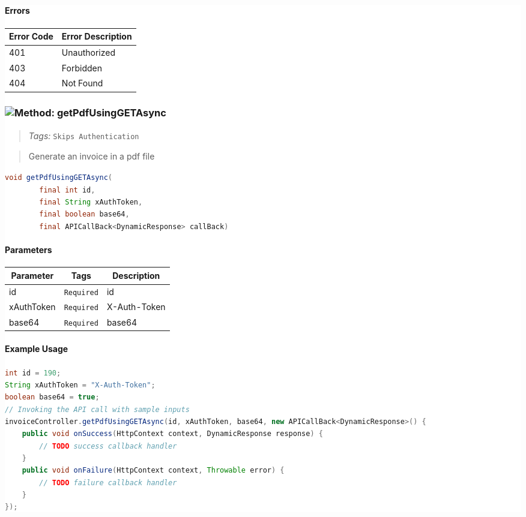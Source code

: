 #### Errors

| Error Code | Error Description |
|------------|-------------------|
| 401 | Unauthorized |
| 403 | Forbidden |
| 404 | Not Found |



### <a name="get_pdf_using_get_async"></a>![Method: ](https://apidocs.io/img/method.png "com.smsmode.rest.controllers.InvoiceController.getPdfUsingGETAsync") getPdfUsingGETAsync

> *Tags:*  ``` Skips Authentication ``` 

> Generate an invoice in a pdf file


```java
void getPdfUsingGETAsync(
        final int id,
        final String xAuthToken,
        final boolean base64,
        final APICallBack<DynamicResponse> callBack)
```

#### Parameters

| Parameter | Tags | Description |
|-----------|------|-------------|
| id |  ``` Required ```  | id |
| xAuthToken |  ``` Required ```  | X-Auth-Token |
| base64 |  ``` Required ```  | base64 |


#### Example Usage

```java
int id = 190;
String xAuthToken = "X-Auth-Token";
boolean base64 = true;
// Invoking the API call with sample inputs
invoiceController.getPdfUsingGETAsync(id, xAuthToken, base64, new APICallBack<DynamicResponse>() {
    public void onSuccess(HttpContext context, DynamicResponse response) {
        // TODO success callback handler
    }
    public void onFailure(HttpContext context, Throwable error) {
        // TODO failure callback handler
    }
});

```
